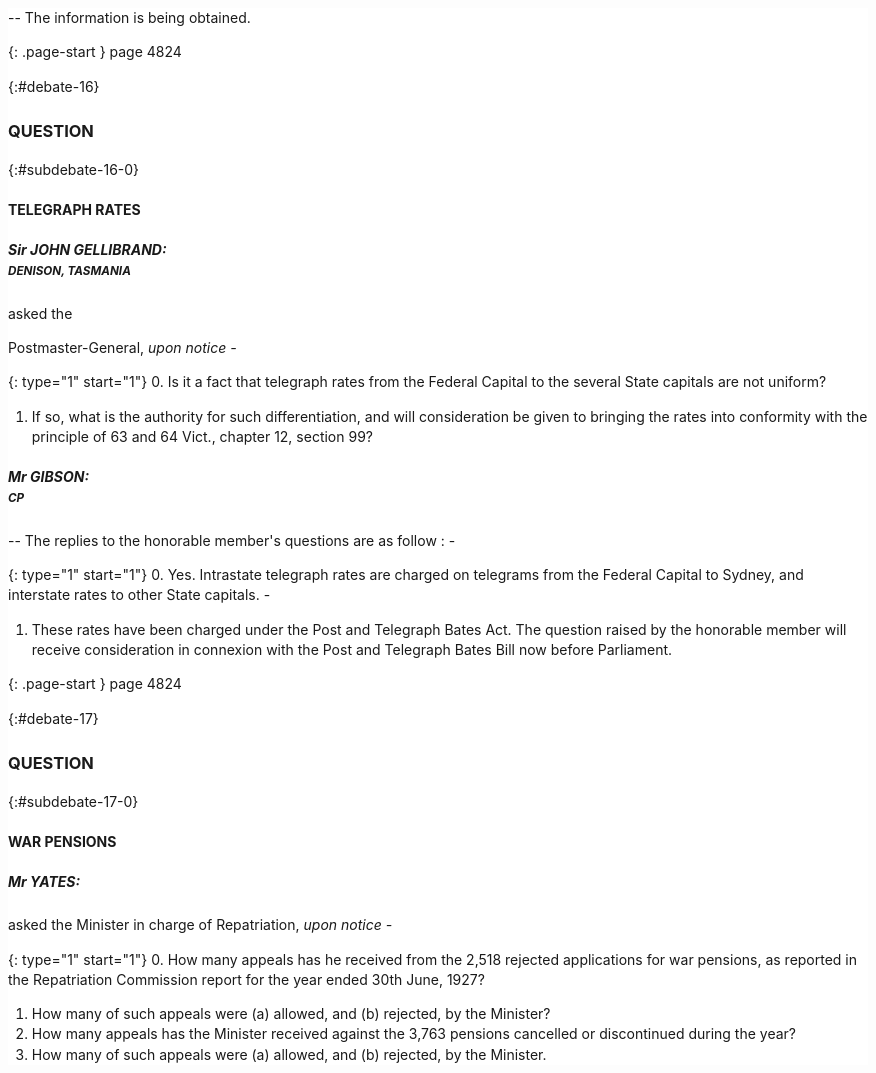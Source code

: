 -- The information is being obtained. 

{: .page-start }
page 4824

{:#debate-16}
### QUESTION

{:#subdebate-16-0}
#### TELEGRAPH RATES

##### Sir JOHN GELLIBRAND:<br><small class="text-muted">DENISON, TASMANIA</small>

asked the 

Postmaster-General,  *upon notice -* 

{: type="1" start="1"}
0. Is it a fact that telegraph rates from the Federal Capital to the several State capitals are not uniform? 
1. If so, what is the authority for such differentiation, and will consideration be given to bringing the rates into conformity with the principle of 63 and 64 Vict., chapter 12, section 99? 

##### Mr GIBSON:<br><small class="text-muted">CP</small>

-- The replies to the honorable member's questions are as follow :  - 

{: type="1" start="1"}
0. Yes. Intrastate telegraph rates are charged on telegrams from the Federal Capital to Sydney, and interstate rates to other State capitals. - 
1. These rates have been charged under the Post and Telegraph Bates Act. The question raised by the honorable member will receive consideration in connexion with the Post and Telegraph Bates Bill now before Parliament. 

{: .page-start }
page 4824

{:#debate-17}
### QUESTION

{:#subdebate-17-0}
#### WAR PENSIONS

##### Mr YATES:

asked the Minister in charge of Repatriation,  *upon notice -* 

{: type="1" start="1"}
0. How many appeals has he received from the 2,518 rejected applications for war pensions, as reported in the Repatriation Commission report for the year ended 30th June, 1927? 
1. How many of such appeals were (a) allowed, and (b) rejected, by the Minister? 
2. How many appeals has the Minister received against the 3,763 pensions cancelled or discontinued during the year? 
3. How many of such appeals were (a) allowed, and (b) rejected, by the Minister. 

